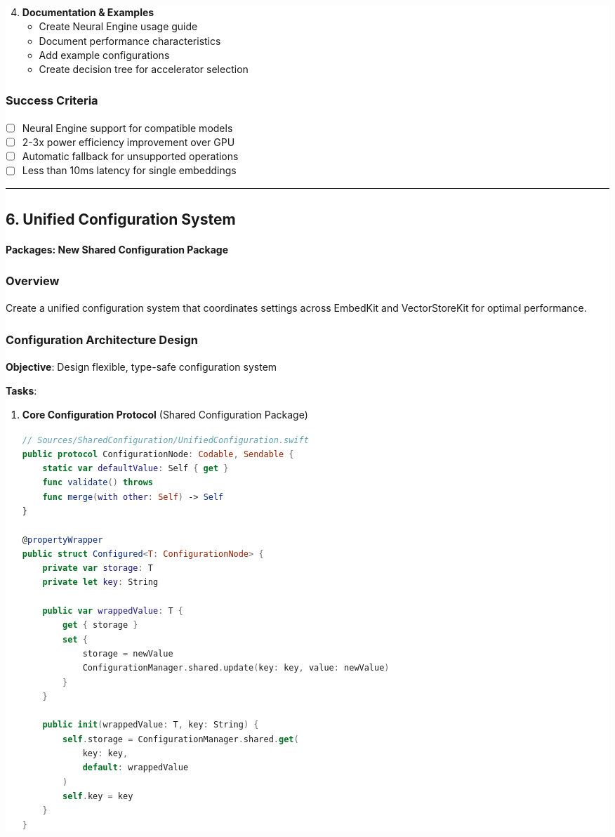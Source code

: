 4. **Documentation & Examples**
   - Create Neural Engine usage guide
   - Document performance characteristics
   - Add example configurations
   - Create decision tree for accelerator selection

### Success Criteria
- [ ] Neural Engine support for compatible models
- [ ] 2-3x power efficiency improvement over GPU
- [ ] Automatic fallback for unsupported operations
- [ ] Less than 10ms latency for single embeddings

---

## 6. Unified Configuration System

**Packages: New Shared Configuration Package**

### Overview
Create a unified configuration system that coordinates settings across EmbedKit and VectorStoreKit for optimal performance.

### Configuration Architecture Design

**Objective**: Design flexible, type-safe configuration system

**Tasks**:
1. **Core Configuration Protocol** (Shared Configuration Package)
   ```swift
   // Sources/SharedConfiguration/UnifiedConfiguration.swift
   public protocol ConfigurationNode: Codable, Sendable {
       static var defaultValue: Self { get }
       func validate() throws
       func merge(with other: Self) -> Self
   }
   
   @propertyWrapper
   public struct Configured<T: ConfigurationNode> {
       private var storage: T
       private let key: String
       
       public var wrappedValue: T {
           get { storage }
           set {
               storage = newValue
               ConfigurationManager.shared.update(key: key, value: newValue)
           }
       }
       
       public init(wrappedValue: T, key: String) {
           self.storage = ConfigurationManager.shared.get(
               key: key,
               default: wrappedValue
           )
           self.key = key
       }
   }
   ```
